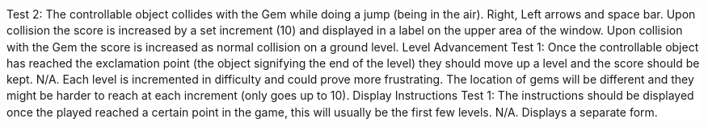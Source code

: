 Test 2: The controllable object collides with the Gem while doing a jump (being in the air).	Right, Left arrows and space bar.	Upon collision the score is increased by a set increment (10) and displayed in a label on the upper area of the window.
			Upon collision with the Gem the score is increased as normal collision on a ground level.
Level Advancement	Test 1: Once the controllable object has reached the exclamation point (the object signifying the end of the level) they should move up a level and the score should be kept.	N/A.	Each level is incremented in difficulty and could prove more frustrating. The location of gems will be different and they might be harder to reach at each increment (only goes up to 10).
Display Instructions	Test 1: The instructions should be displayed once the played reached a certain point in the game, this will usually be the first few levels.	N/A.	Displays a separate form.


